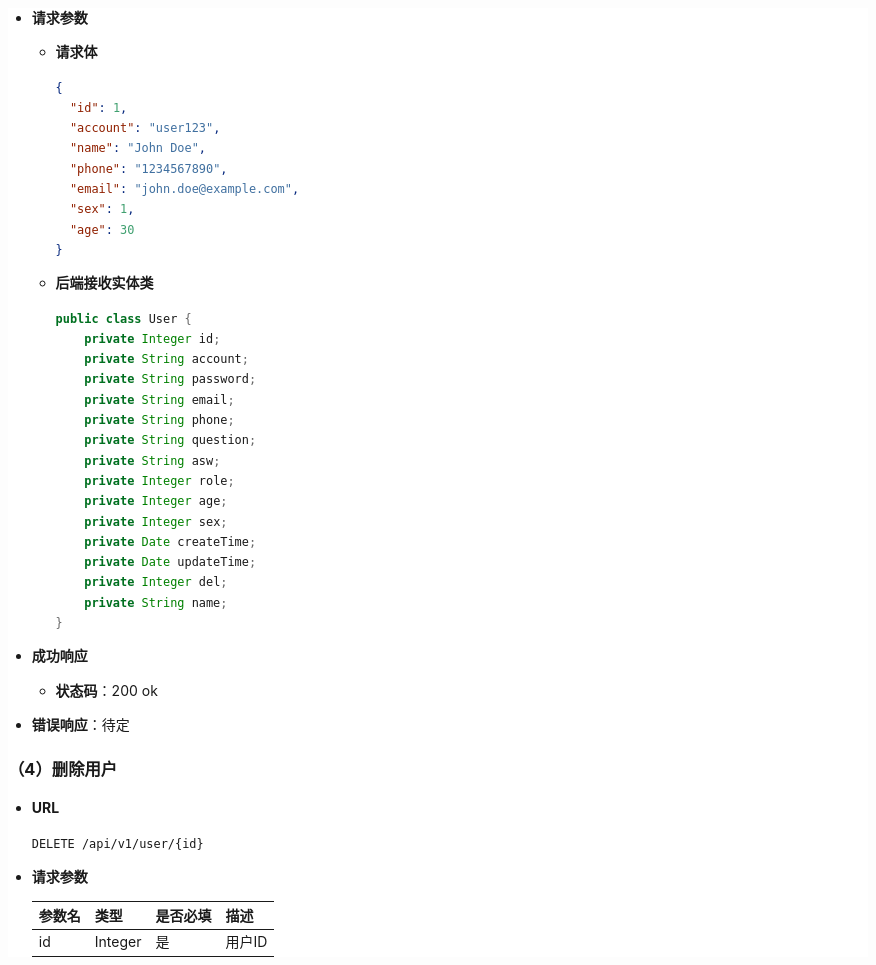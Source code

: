 - **请求参数**

  - **请求体**

    ```json
    {
      "id": 1,
      "account": "user123",
      "name": "John Doe",
      "phone": "1234567890",
      "email": "john.doe@example.com",
      "sex": 1,
      "age": 30
    }
    ```

  - **后端接收实体类**

    ```java
    public class User {
        private Integer id;
        private String account;
        private String password;
        private String email;
        private String phone;
        private String question;
        private String asw;
        private Integer role;
        private Integer age;
        private Integer sex;
        private Date createTime;
        private Date updateTime;
        private Integer del;
        private String name;
    }
    ```

- **成功响应**
  
  - **状态码**：200 ok
  
- **错误响应**：待定

### （4）删除用户

- **URL**

  ```
  DELETE /api/v1/user/{id}
  ```

- **请求参数**

  | 参数名 | 类型    | 是否必填 | 描述   |
  | ------ | ------- | -------- | ------ |
  | id     | Integer | 是       | 用户ID |
